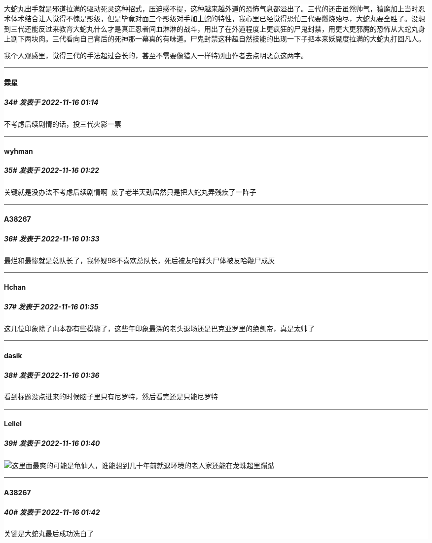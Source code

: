 大蛇丸出手就是邪道拉满的驱动死灵这种招式，压迫感不提，这种越来越外道的恐怖气息都溢出了。三代的还击虽然帅气，猿魔加上当时忍术体术结合让人觉得不愧是影级，但是毕竟对面三个影级对手加上蛇的特性，我心里已经觉得恐怕三代要燃烧殆尽，大蛇丸要全胜了。没想到三代还能反过来教育大蛇丸什么才是真正忍者间血淋淋的战斗，用出了在外道程度上更疯狂的尸鬼封禁，用更大更邪魔的恐怖从大蛇丸身上割下两块肉。三代看向自己背后的死神那一幕真的有味道。尸鬼封禁这种超自然技能的出现一下子把本来妖魔度拉满的大蛇丸打回凡人。

我个人观感里，觉得三代的手法超过会长的，甚至不需要像猎人一样特别由作者去点明恶意这两字。

*****

####  霖星  
##### 34#       发表于 2022-11-16 01:14

不考虑后续剧情的话，投三代火影一票

*****

####  wyhman  
##### 35#       发表于 2022-11-16 01:22

关键就是没办法不考虑后续剧情啊  废了老半天劲居然只是把大蛇丸弄残疾了一阵子 

*****

####  A38267  
##### 36#       发表于 2022-11-16 01:33

最烂和最惨就是总队长了，我怀疑98不喜欢总队长，死后被友哈踩头尸体被友哈鞭尸成灰

*****

####  Hchan  
##### 37#       发表于 2022-11-16 01:35

这几位印象除了山本都有些模糊了，这些年印象最深的老头退场还是巴克亚罗里的绝凯帝，真是太帅了

*****

####  dasik  
##### 38#       发表于 2022-11-16 01:36

看到标题没点进来的时候脑子里只有尼罗特，然后看完还是只能尼罗特

*****

####  Leliel  
##### 39#       发表于 2022-11-16 01:40

<img src="https://static.saraba1st.com/image/smiley/face2017/067.png" referrerpolicy="no-referrer">这里面最爽的可能是龟仙人，谁能想到几十年前就退环境的老人家还能在龙珠超里蹦跶

*****

####  A38267  
##### 40#       发表于 2022-11-16 01:42

关键是大蛇丸最后成功洗白了
